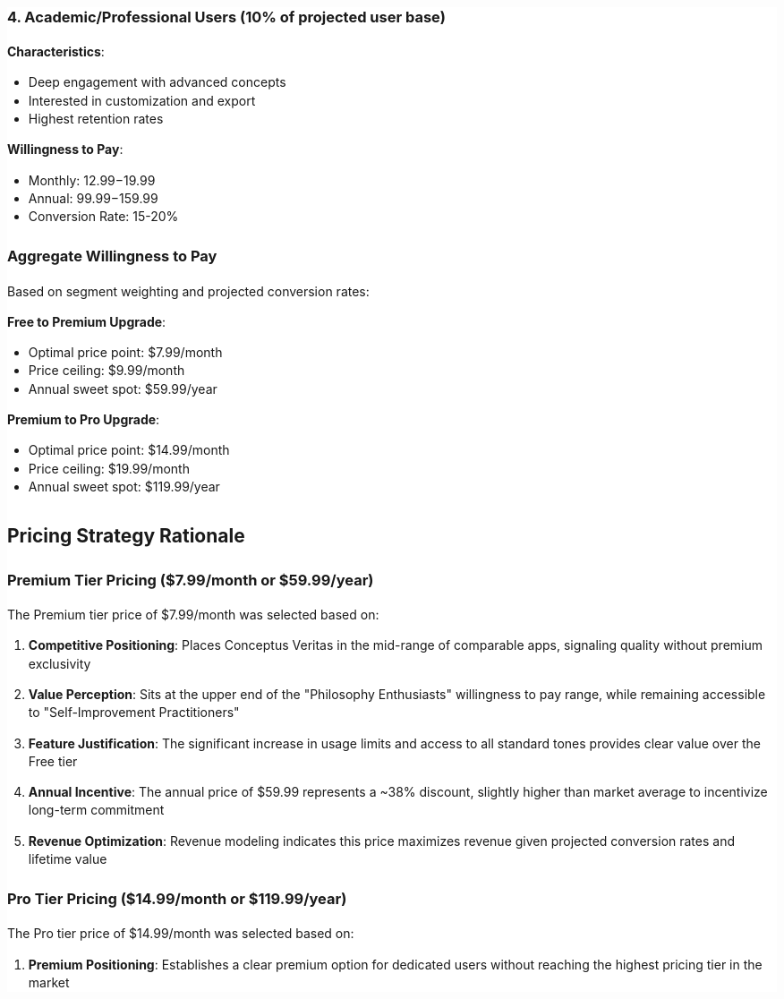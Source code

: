 ### 4. Academic/Professional Users (10% of projected user base)

**Characteristics**:

- Deep engagement with advanced concepts
- Interested in customization and export
- Highest retention rates

**Willingness to Pay**:

- Monthly: $12.99-$19.99
- Annual: $99.99-$159.99
- Conversion Rate: 15-20%

### Aggregate Willingness to Pay

Based on segment weighting and projected conversion rates:

**Free to Premium Upgrade**:

- Optimal price point: $7.99/month
- Price ceiling: $9.99/month
- Annual sweet spot: $59.99/year

**Premium to Pro Upgrade**:

- Optimal price point: $14.99/month
- Price ceiling: $19.99/month
- Annual sweet spot: $119.99/year

## Pricing Strategy Rationale

### Premium Tier Pricing ($7.99/month or $59.99/year)

The Premium tier price of $7.99/month was selected based on:

1. **Competitive Positioning**: Places Conceptus Veritas in the mid-range of comparable apps, signaling quality without premium exclusivity

2. **Value Perception**: Sits at the upper end of the "Philosophy Enthusiasts" willingness to pay range, while remaining accessible to "Self-Improvement Practitioners"

3. **Feature Justification**: The significant increase in usage limits and access to all standard tones provides clear value over the Free tier

4. **Annual Incentive**: The annual price of $59.99 represents a ~38% discount, slightly higher than market average to incentivize long-term commitment

5. **Revenue Optimization**: Revenue modeling indicates this price maximizes revenue given projected conversion rates and lifetime value

### Pro Tier Pricing ($14.99/month or $119.99/year)

The Pro tier price of $14.99/month was selected based on:

1. **Premium Positioning**: Establishes a clear premium option for dedicated users without reaching the highest pricing tier in the market
